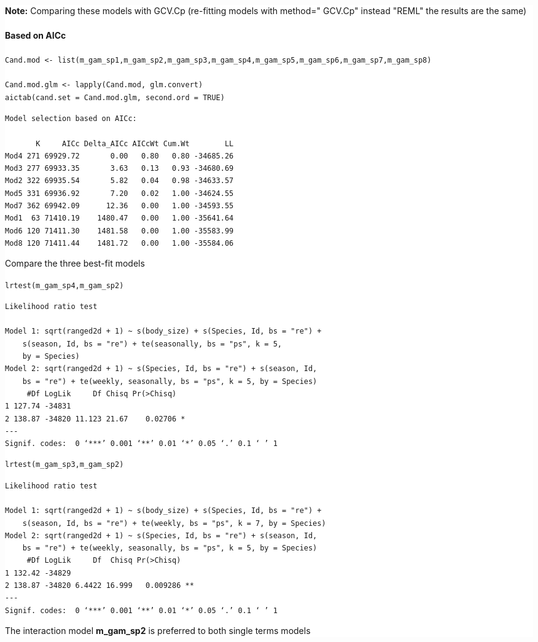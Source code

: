 **Note:** Comparing these models with GCV.Cp (re-fitting models with method=" GCV.Cp" instead "REML" the results are the same)

#### Based on AICc
```
Cand.mod <- list(m_gam_sp1,m_gam_sp2,m_gam_sp3,m_gam_sp4,m_gam_sp5,m_gam_sp6,m_gam_sp7,m_gam_sp8)

Cand.mod.glm <- lapply(Cand.mod, glm.convert)
aictab(cand.set = Cand.mod.glm, second.ord = TRUE)
```
```
Model selection based on AICc:

       K     AICc Delta_AICc AICcWt Cum.Wt        LL
Mod4 271 69929.72       0.00   0.80   0.80 -34685.26
Mod3 277 69933.35       3.63   0.13   0.93 -34680.69
Mod2 322 69935.54       5.82   0.04   0.98 -34633.57
Mod5 331 69936.92       7.20   0.02   1.00 -34624.55
Mod7 362 69942.09      12.36   0.00   1.00 -34593.55
Mod1  63 71410.19    1480.47   0.00   1.00 -35641.64
Mod6 120 71411.30    1481.58   0.00   1.00 -35583.99
Mod8 120 71411.44    1481.72   0.00   1.00 -35584.06
```

Compare the three best-fit models
```
lrtest(m_gam_sp4,m_gam_sp2)
```
```
Likelihood ratio test

Model 1: sqrt(ranged2d + 1) ~ s(body_size) + s(Species, Id, bs = "re") +
    s(season, Id, bs = "re") + te(seasonally, bs = "ps", k = 5,
    by = Species)
Model 2: sqrt(ranged2d + 1) ~ s(Species, Id, bs = "re") + s(season, Id,
    bs = "re") + te(weekly, seasonally, bs = "ps", k = 5, by = Species)
     #Df LogLik     Df Chisq Pr(>Chisq)
1 127.74 -34831
2 138.87 -34820 11.123 21.67    0.02706 *
---
Signif. codes:  0 ‘***’ 0.001 ‘**’ 0.01 ‘*’ 0.05 ‘.’ 0.1 ‘ ’ 1
```
```
lrtest(m_gam_sp3,m_gam_sp2)
```
```
Likelihood ratio test

Model 1: sqrt(ranged2d + 1) ~ s(body_size) + s(Species, Id, bs = "re") +
    s(season, Id, bs = "re") + te(weekly, bs = "ps", k = 7, by = Species)
Model 2: sqrt(ranged2d + 1) ~ s(Species, Id, bs = "re") + s(season, Id,
    bs = "re") + te(weekly, seasonally, bs = "ps", k = 5, by = Species)
     #Df LogLik     Df  Chisq Pr(>Chisq)
1 132.42 -34829
2 138.87 -34820 6.4422 16.999   0.009286 **
---
Signif. codes:  0 ‘***’ 0.001 ‘**’ 0.01 ‘*’ 0.05 ‘.’ 0.1 ‘ ’ 1
```
The interaction model **m_gam_sp2** is preferred to both single terms models
